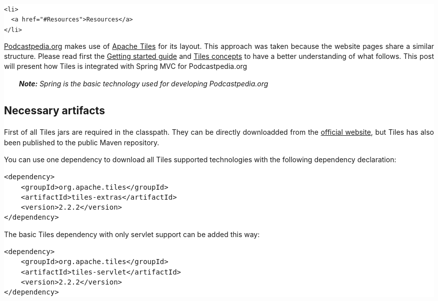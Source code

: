     <li>
      <a href="#Resources">Resources</a>
    </li>
  </ul>
</div>

<p style="text-align: justify;">
  <a title="Podcastpedia.org, knowledge to go" href="http://podcastpedia.org" target="_blank">Podcastpedia.org</a> makes use of <a title="Apache Tiles" href="http://tiles.apache.org/index.html" target="_blank">Apache Tiles</a> for its layout. This approach was taken because the website pages share a similar structure. Please read first the <a title="Tiles, getting started" href="http://tiles.apache.org/getting_started.html" target="_blank">Getting started guide</a> and <a title="Tiles concepts" href="http://tiles.apache.org/2.2/framework/tutorial/basic/concepts.html" target="_blank">Tiles concepts</a> to have a better understanding of what follows. This post will present how Tiles is integrated with Spring MVC for Podcastpedia.org
</p>

<p style="padding-left: 30px;">
  <em><strong>Note:</strong> Spring is the basic technology used for developing Podcastpedia.org</em>
</p>

## <span id="Necessary_artifacts">Necessary artifacts</span>

<p style="text-align: justify;">
  First of all Tiles jars are required in the classpath. They can be directly downloadded from the <a title="Download Tiles" href="http://tiles.apache.org/download.html" target="_blank">official website</a>, but Tiles has also been published to the public Maven repository.
</p>

<p style="text-align: justify;">
  You can use one dependency to download all Tiles supported technologies with the following dependency declaration:
</p>

<div>
  <pre class="lang:default decode:true" title="Tiles extras dependency">&lt;dependency&gt;
    &lt;groupId&gt;org.apache.tiles&lt;/groupId&gt;
    &lt;artifactId&gt;tiles-extras&lt;/artifactId&gt;
    &lt;version&gt;2.2.2&lt;/version&gt;
&lt;/dependency&gt;</pre>
</div>



The basic Tiles dependency with only servlet support can be added this way:

<div>
  <pre class="lang:default decode:true" title="Tiles servlet dependency">&lt;dependency&gt;
	&lt;groupId&gt;org.apache.tiles&lt;/groupId&gt;
	&lt;artifactId&gt;tiles-servlet&lt;/artifactId&gt;
	&lt;version&gt;2.2.2&lt;/version&gt;
&lt;/dependency&gt;</pre>
</div>
